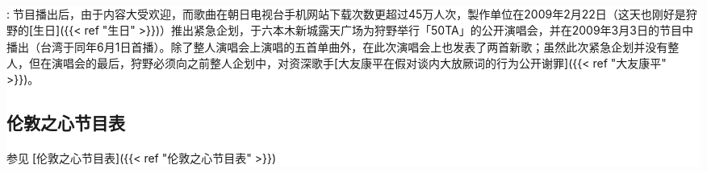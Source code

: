 

:   节目播出后，由于内容大受欢迎，而歌曲在朝日电视台手机网站下载次数更超过45万人次，製作单位在2009年2月22日（这天也刚好是狩野的[生日]({{< ref "生日" >}})）推出紧急企划，于六本木新城露天广场为狩野举行「50TA」的公开演唱会，并在2009年3月3日的节目中播出（台湾于同年6月1日首播）。除了整人演唱会上演唱的五首单曲外，在此次演唱会上也发表了两首新歌；虽然此次紧急企划并没有整人，但在演唱会的最后，狩野必须向之前整人企划中，对资深歌手[大友康平在假对谈内大放厥词的行为公开谢罪]({{< ref "大友康平" >}})。

## 伦敦之心节目表

参见 [伦敦之心节目表]({{< ref "伦敦之心节目表" >}})
